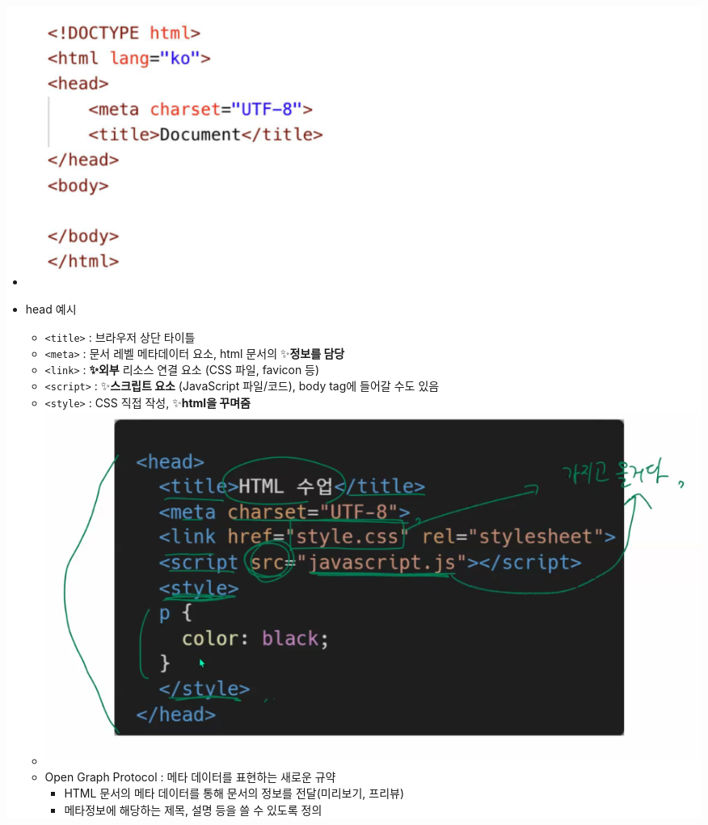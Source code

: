   * ![image-20220206005357343](html.assets/image-20220206005357343.png)
  
  * head 예시
  
    * `<title>` : 브라우저 상단 타이틀
    * `<meta>` : 문서 레벨 메타데이터 요소, html 문서의 ✨**정보를 담당**
    * `<link>` : **✨외부** 리소스 연결 요소 (CSS 파일, favicon 등)
    * `<script>` : ✨**스크립트 요소** (JavaScript 파일/코드), body tag에 들어갈 수도 있음
    * `<style>` : CSS 직접 작성, ✨**html을 꾸며줌**
    * ![image-20220207005305348](html.assets/image-20220207005305348.png)
    * Open Graph Protocol : 메타 데이터를 표현하는 새로운 규약
      * HTML 문서의 메타 데이터를 통해 문서의 정보를 전달(미리보기, 프리뷰)
      * 메타정보에 해당하는 제목, 설명 등을 쓸 수 있도록 정의
  